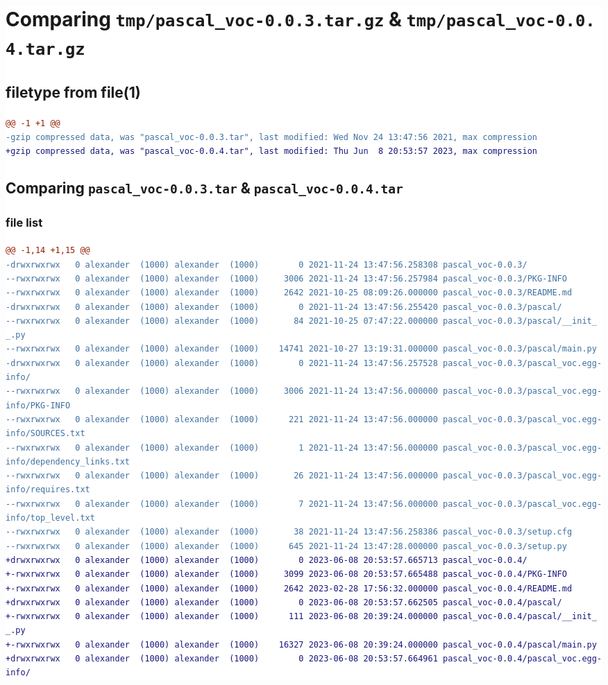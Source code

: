 # Comparing `tmp/pascal_voc-0.0.3.tar.gz` & `tmp/pascal_voc-0.0.4.tar.gz`

## filetype from file(1)

```diff
@@ -1 +1 @@
-gzip compressed data, was "pascal_voc-0.0.3.tar", last modified: Wed Nov 24 13:47:56 2021, max compression
+gzip compressed data, was "pascal_voc-0.0.4.tar", last modified: Thu Jun  8 20:53:57 2023, max compression
```

## Comparing `pascal_voc-0.0.3.tar` & `pascal_voc-0.0.4.tar`

### file list

```diff
@@ -1,14 +1,15 @@
-drwxrwxrwx   0 alexander  (1000) alexander  (1000)        0 2021-11-24 13:47:56.258308 pascal_voc-0.0.3/
--rwxrwxrwx   0 alexander  (1000) alexander  (1000)     3006 2021-11-24 13:47:56.257984 pascal_voc-0.0.3/PKG-INFO
--rwxrwxrwx   0 alexander  (1000) alexander  (1000)     2642 2021-10-25 08:09:26.000000 pascal_voc-0.0.3/README.md
-drwxrwxrwx   0 alexander  (1000) alexander  (1000)        0 2021-11-24 13:47:56.255420 pascal_voc-0.0.3/pascal/
--rwxrwxrwx   0 alexander  (1000) alexander  (1000)       84 2021-10-25 07:47:22.000000 pascal_voc-0.0.3/pascal/__init__.py
--rwxrwxrwx   0 alexander  (1000) alexander  (1000)    14741 2021-10-27 13:19:31.000000 pascal_voc-0.0.3/pascal/main.py
-drwxrwxrwx   0 alexander  (1000) alexander  (1000)        0 2021-11-24 13:47:56.257528 pascal_voc-0.0.3/pascal_voc.egg-info/
--rwxrwxrwx   0 alexander  (1000) alexander  (1000)     3006 2021-11-24 13:47:56.000000 pascal_voc-0.0.3/pascal_voc.egg-info/PKG-INFO
--rwxrwxrwx   0 alexander  (1000) alexander  (1000)      221 2021-11-24 13:47:56.000000 pascal_voc-0.0.3/pascal_voc.egg-info/SOURCES.txt
--rwxrwxrwx   0 alexander  (1000) alexander  (1000)        1 2021-11-24 13:47:56.000000 pascal_voc-0.0.3/pascal_voc.egg-info/dependency_links.txt
--rwxrwxrwx   0 alexander  (1000) alexander  (1000)       26 2021-11-24 13:47:56.000000 pascal_voc-0.0.3/pascal_voc.egg-info/requires.txt
--rwxrwxrwx   0 alexander  (1000) alexander  (1000)        7 2021-11-24 13:47:56.000000 pascal_voc-0.0.3/pascal_voc.egg-info/top_level.txt
--rwxrwxrwx   0 alexander  (1000) alexander  (1000)       38 2021-11-24 13:47:56.258386 pascal_voc-0.0.3/setup.cfg
--rwxrwxrwx   0 alexander  (1000) alexander  (1000)      645 2021-11-24 13:47:28.000000 pascal_voc-0.0.3/setup.py
+drwxrwxrwx   0 alexander  (1000) alexander  (1000)        0 2023-06-08 20:53:57.665713 pascal_voc-0.0.4/
+-rwxrwxrwx   0 alexander  (1000) alexander  (1000)     3099 2023-06-08 20:53:57.665488 pascal_voc-0.0.4/PKG-INFO
+-rwxrwxrwx   0 alexander  (1000) alexander  (1000)     2642 2023-02-28 17:56:32.000000 pascal_voc-0.0.4/README.md
+drwxrwxrwx   0 alexander  (1000) alexander  (1000)        0 2023-06-08 20:53:57.662505 pascal_voc-0.0.4/pascal/
+-rwxrwxrwx   0 alexander  (1000) alexander  (1000)      111 2023-06-08 20:39:24.000000 pascal_voc-0.0.4/pascal/__init__.py
+-rwxrwxrwx   0 alexander  (1000) alexander  (1000)    16327 2023-06-08 20:39:24.000000 pascal_voc-0.0.4/pascal/main.py
+drwxrwxrwx   0 alexander  (1000) alexander  (1000)        0 2023-06-08 20:53:57.664961 pascal_voc-0.0.4/pascal_voc.egg-info/
```
